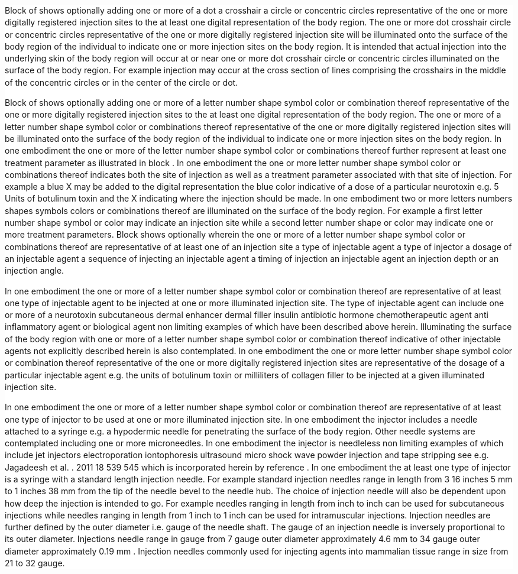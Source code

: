 Block of shows optionally adding one or more of a dot a crosshair a circle or concentric circles representative of the one or more digitally registered injection sites to the at least one digital representation of the body region. The one or more dot crosshair circle or concentric circles representative of the one or more digitally registered injection site will be illuminated onto the surface of the body region of the individual to indicate one or more injection sites on the body region. It is intended that actual injection into the underlying skin of the body region will occur at or near one or more dot crosshair circle or concentric circles illuminated on the surface of the body region. For example injection may occur at the cross section of lines comprising the crosshairs in the middle of the concentric circles or in the center of the circle or dot.

Block of shows optionally adding one or more of a letter number shape symbol color or combination thereof representative of the one or more digitally registered injection sites to the at least one digital representation of the body region. The one or more of a letter number shape symbol color or combinations thereof representative of the one or more digitally registered injection sites will be illuminated onto the surface of the body region of the individual to indicate one or more injection sites on the body region. In one embodiment the one or more of the letter number shape symbol color or combinations thereof further represent at least one treatment parameter as illustrated in block . In one embodiment the one or more letter number shape symbol color or combinations thereof indicates both the site of injection as well as a treatment parameter associated with that site of injection. For example a blue X may be added to the digital representation the blue color indicative of a dose of a particular neurotoxin e.g. 5 Units of botulinum toxin and the X indicating where the injection should be made. In one embodiment two or more letters numbers shapes symbols colors or combinations thereof are illuminated on the surface of the body region. For example a first letter number shape symbol or color may indicate an injection site while a second letter number shape or color may indicate one or more treatment parameters. Block shows optionally wherein the one or more of a letter number shape symbol color or combinations thereof are representative of at least one of an injection site a type of injectable agent a type of injector a dosage of an injectable agent a sequence of injecting an injectable agent a timing of injection an injectable agent an injection depth or an injection angle.

In one embodiment the one or more of a letter number shape symbol color or combination thereof are representative of at least one type of injectable agent to be injected at one or more illuminated injection site. The type of injectable agent can include one or more of a neurotoxin subcutaneous dermal enhancer dermal filler insulin antibiotic hormone chemotherapeutic agent anti inflammatory agent or biological agent non limiting examples of which have been described above herein. Illuminating the surface of the body region with one or more of a letter number shape symbol color or combination thereof indicative of other injectable agents not explicitly described herein is also contemplated. In one embodiment the one or more letter number shape symbol color or combination thereof representative of the one or more digitally registered injection sites are representative of the dosage of a particular injectable agent e.g. the units of botulinum toxin or milliliters of collagen filler to be injected at a given illuminated injection site.

In one embodiment the one or more of a letter number shape symbol color or combination thereof are representative of at least one type of injector to be used at one or more illuminated injection site. In one embodiment the injector includes a needle attached to a syringe e.g. a hypodermic needle for penetrating the surface of the body region. Other needle systems are contemplated including one or more microneedles. In one embodiment the injector is needleless non limiting examples of which include jet injectors electroporation iontophoresis ultrasound micro shock wave powder injection and tape stripping see e.g. Jagadeesh et al. . 2011 18 539 545 which is incorporated herein by reference . In one embodiment the at least one type of injector is a syringe with a standard length injection needle. For example standard injection needles range in length from 3 16 inches 5 mm to 1 inches 38 mm from the tip of the needle bevel to the needle hub. The choice of injection needle will also be dependent upon how deep the injection is intended to go. For example needles ranging in length from inch to inch can be used for subcutaneous injections while needles ranging in length from 1 inch to 1 inch can be used for intramuscular injections. Injection needles are further defined by the outer diameter i.e. gauge of the needle shaft. The gauge of an injection needle is inversely proportional to its outer diameter. Injections needle range in gauge from 7 gauge outer diameter approximately 4.6 mm to 34 gauge outer diameter approximately 0.19 mm . Injection needles commonly used for injecting agents into mammalian tissue range in size from 21 to 32 gauge.
